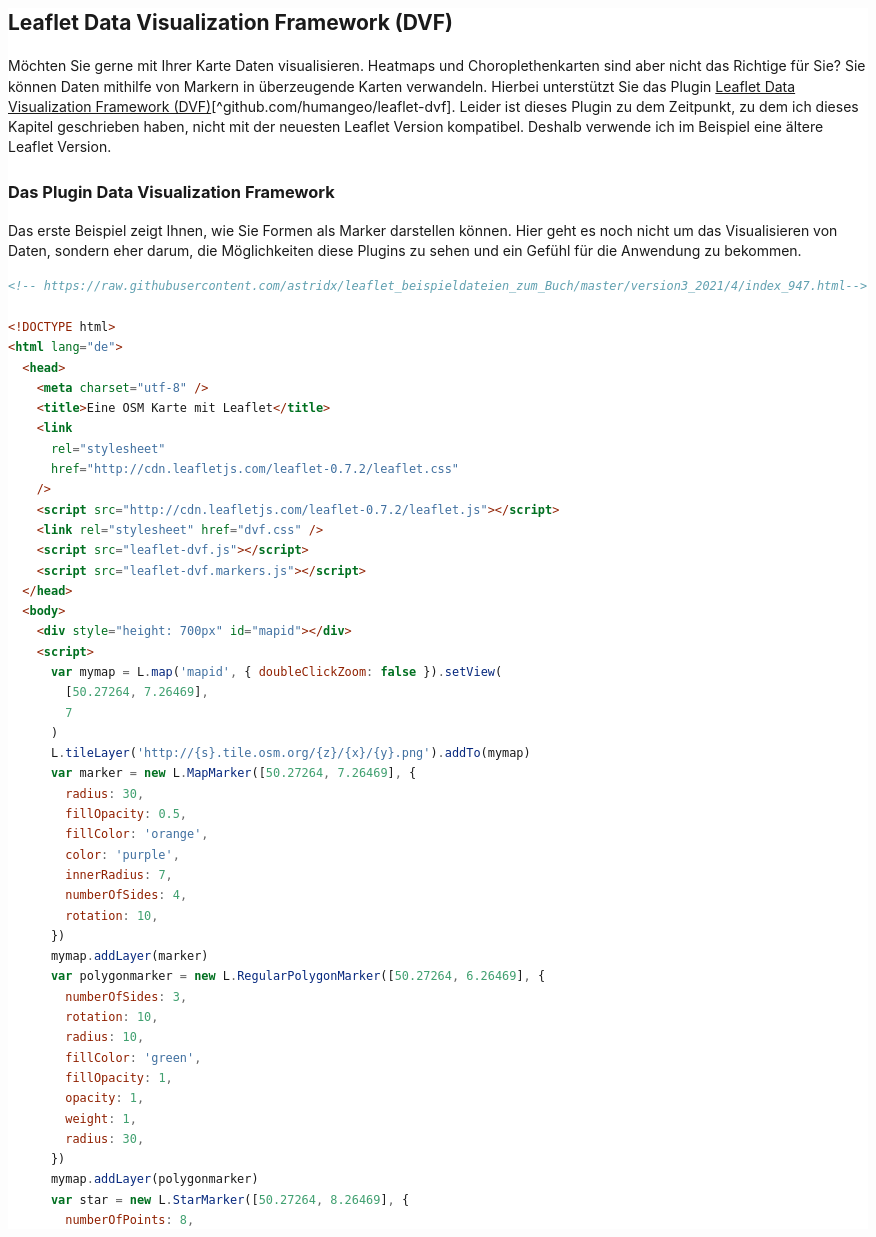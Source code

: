## Leaflet Data Visualization Framework (DVF)

Möchten Sie gerne mit Ihrer Karte Daten visualisieren. Heatmaps und Choroplethenkarten sind aber nicht das Richtige für Sie? Sie können Daten mithilfe von Markern in überzeugende Karten verwandeln. Hierbei unterstützt Sie das Plugin [Leaflet Data Visualization Framework (DVF)](https://github.com/humangeo/leaflet-dvf)[^github.com/humangeo/leaflet-dvf]. Leider ist dieses Plugin zu dem Zeitpunkt, zu dem ich dieses Kapitel geschrieben haben, nicht mit der neuesten Leaflet Version kompatibel. Deshalb verwende ich im Beispiel eine ältere Leaflet Version.

### Das Plugin Data Visualization Framework

Das erste Beispiel zeigt Ihnen, wie Sie Formen als Marker darstellen können. Hier geht es noch nicht um das Visualisieren von Daten, sondern eher darum, die Möglichkeiten diese Plugins zu sehen und ein Gefühl für die Anwendung zu bekommen.

```html {numberLines: -1}
<!-- https://raw.githubusercontent.com/astridx/leaflet_beispieldateien_zum_Buch/master/version3_2021/4/index_947.html-->

<!DOCTYPE html>
<html lang="de">
  <head>
    <meta charset="utf-8" />
    <title>Eine OSM Karte mit Leaflet</title>
    <link
      rel="stylesheet"
      href="http://cdn.leafletjs.com/leaflet-0.7.2/leaflet.css"
    />
    <script src="http://cdn.leafletjs.com/leaflet-0.7.2/leaflet.js"></script>
    <link rel="stylesheet" href="dvf.css" />
    <script src="leaflet-dvf.js"></script>
    <script src="leaflet-dvf.markers.js"></script>
  </head>
  <body>
    <div style="height: 700px" id="mapid"></div>
    <script>
      var mymap = L.map('mapid', { doubleClickZoom: false }).setView(
        [50.27264, 7.26469],
        7
      )
      L.tileLayer('http://{s}.tile.osm.org/{z}/{x}/{y}.png').addTo(mymap)
      var marker = new L.MapMarker([50.27264, 7.26469], {
        radius: 30,
        fillOpacity: 0.5,
        fillColor: 'orange',
        color: 'purple',
        innerRadius: 7,
        numberOfSides: 4,
        rotation: 10,
      })
      mymap.addLayer(marker)
      var polygonmarker = new L.RegularPolygonMarker([50.27264, 6.26469], {
        numberOfSides: 3,
        rotation: 10,
        radius: 10,
        fillColor: 'green',
        fillOpacity: 1,
        opacity: 1,
        weight: 1,
        radius: 30,
      })
      mymap.addLayer(polygonmarker)
      var star = new L.StarMarker([50.27264, 8.26469], {
        numberOfPoints: 8,
```
